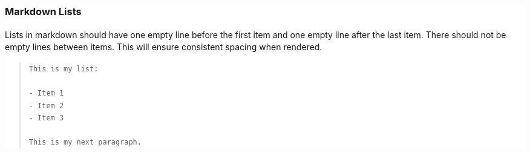### Markdown Lists

Lists in markdown should have one empty line before the first item and one empty line after the last item. There should not be empty lines between items. This will ensure consistent spacing when rendered.

> ```
> This is my list:
> 
> - Item 1
> - Item 2
> - Item 3
> 
> This is my next paragraph.
> ```
